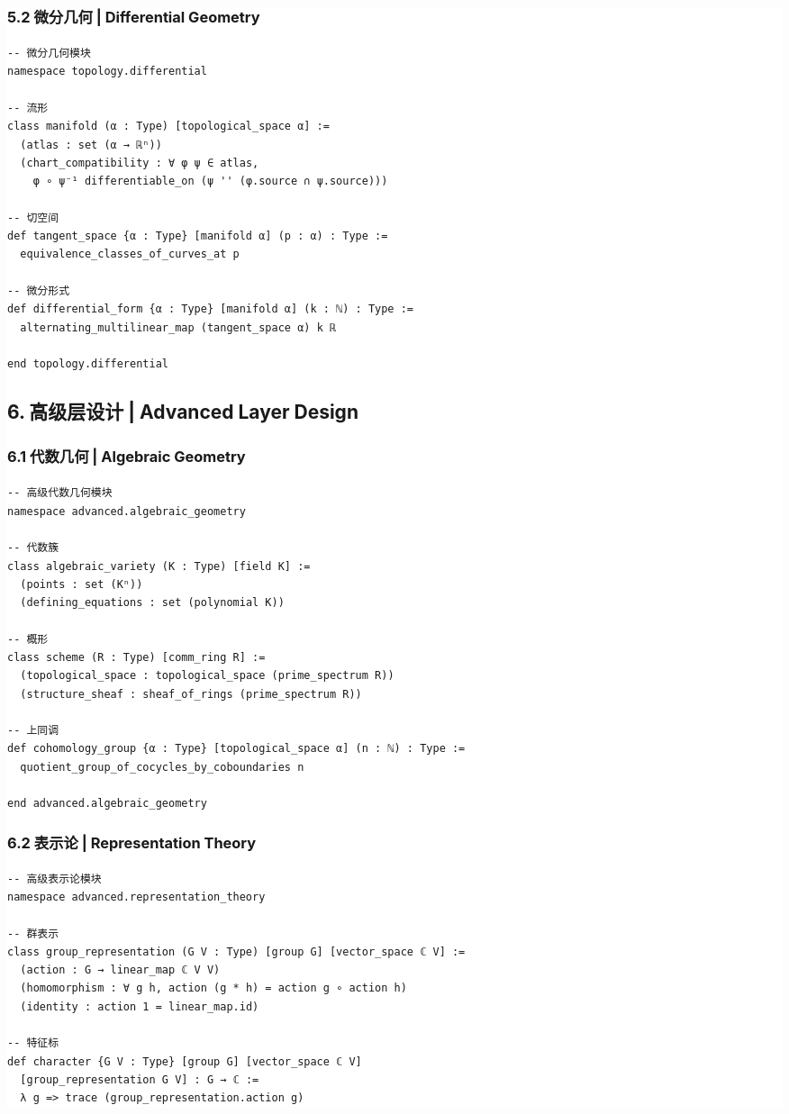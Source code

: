 ### 5.2 微分几何 | Differential Geometry

```lean
-- 微分几何模块
namespace topology.differential

-- 流形
class manifold (α : Type) [topological_space α] :=
  (atlas : set (α → ℝⁿ))
  (chart_compatibility : ∀ φ ψ ∈ atlas, 
    φ ∘ ψ⁻¹ differentiable_on (ψ '' (φ.source ∩ ψ.source)))

-- 切空间
def tangent_space {α : Type} [manifold α] (p : α) : Type :=
  equivalence_classes_of_curves_at p

-- 微分形式
def differential_form {α : Type} [manifold α] (k : ℕ) : Type :=
  alternating_multilinear_map (tangent_space α) k ℝ

end topology.differential
```

## 6. 高级层设计 | Advanced Layer Design

### 6.1 代数几何 | Algebraic Geometry

```lean
-- 高级代数几何模块
namespace advanced.algebraic_geometry

-- 代数簇
class algebraic_variety (K : Type) [field K] :=
  (points : set (Kⁿ))
  (defining_equations : set (polynomial K))

-- 概形
class scheme (R : Type) [comm_ring R] :=
  (topological_space : topological_space (prime_spectrum R))
  (structure_sheaf : sheaf_of_rings (prime_spectrum R))

-- 上同调
def cohomology_group {α : Type} [topological_space α] (n : ℕ) : Type :=
  quotient_group_of_cocycles_by_coboundaries n

end advanced.algebraic_geometry
```

### 6.2 表示论 | Representation Theory

```lean
-- 高级表示论模块
namespace advanced.representation_theory

-- 群表示
class group_representation (G V : Type) [group G] [vector_space ℂ V] :=
  (action : G → linear_map ℂ V V)
  (homomorphism : ∀ g h, action (g * h) = action g ∘ action h)
  (identity : action 1 = linear_map.id)

-- 特征标
def character {G V : Type} [group G] [vector_space ℂ V] 
  [group_representation G V] : G → ℂ :=
  λ g => trace (group_representation.action g)
```